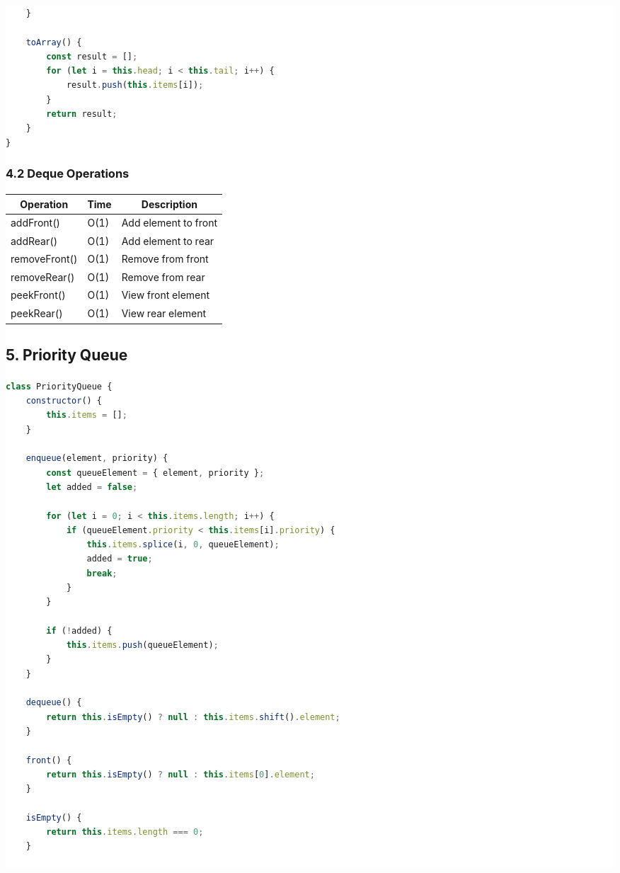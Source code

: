 ```js
    }
    
    toArray() {
        const result = [];
        for (let i = this.head; i < this.tail; i++) {
            result.push(this.items[i]);
        }
        return result;
    }
}
```

### 4.2 Deque Operations
| Operation | Time | Description |
|-----------|------|-------------|
| addFront() | O(1) | Add element to front |
| addRear() | O(1) | Add element to rear |
| removeFront() | O(1) | Remove from front |
| removeRear() | O(1) | Remove from rear |
| peekFront() | O(1) | View front element |
| peekRear() | O(1) | View rear element |

## 5. Priority Queue
```js
class PriorityQueue {
    constructor() {
        this.items = [];
    }
    
    enqueue(element, priority) {
        const queueElement = { element, priority };
        let added = false;
        
        for (let i = 0; i < this.items.length; i++) {
            if (queueElement.priority < this.items[i].priority) {
                this.items.splice(i, 0, queueElement);
                added = true;
                break;
            }
        }
        
        if (!added) {
            this.items.push(queueElement);
        }
    }
    
    dequeue() {
        return this.isEmpty() ? null : this.items.shift().element;
    }
    
    front() {
        return this.isEmpty() ? null : this.items[0].element;
    }
    
    isEmpty() {
        return this.items.length === 0;
    }
    
```